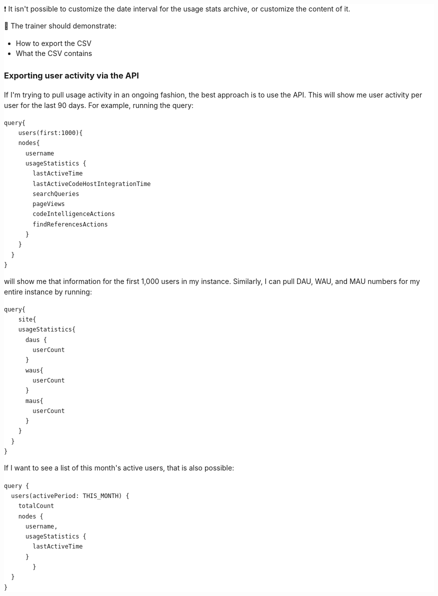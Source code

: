 ❗️ It isn't possible to customize the date interval for the usage stats archive, or customize the content of it.

🔎 The trainer should demonstrate:

* How to export the CSV
* What the CSV contains

### Exporting user activity via the API

If I'm trying to pull usage activity in an ongoing fashion, the best approach is to use the API. This will show me user activity per user for the last 90 days. For example, running the query:

```
query{
	users(first:1000){
    nodes{
      username
      usageStatistics {
        lastActiveTime
        lastActiveCodeHostIntegrationTime
        searchQueries
        pageViews
        codeIntelligenceActions
        findReferencesActions
      }
    }
  }
}
```

will show me that information for the first 1,000 users in my instance. Similarly, I can pull DAU, WAU, and MAU numbers for my entire instance by running:

```
query{
	site{
    usageStatistics{
      daus {
        userCount
      }
      waus{
        userCount
      }
      maus{
        userCount
      }
    }
  }
}
```

If I want to see a list of this month's active users, that is also possible:

```
query {
  users(activePeriod: THIS_MONTH) {
    totalCount
    nodes {
      username,
      usageStatistics {
        lastActiveTime
      }
    	}
  }
}
```
